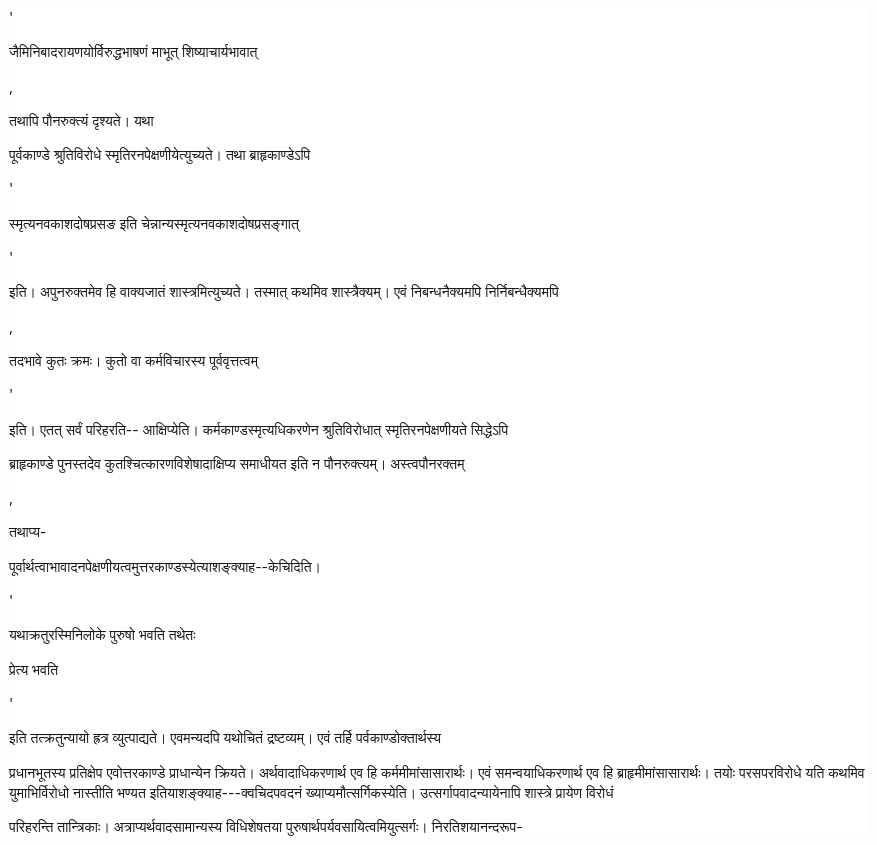 '

जैमिनिबादरायणयोर्विरुद्धभाषणं माभूत् शिष्याचार्यभावात्

,

तथापि पौनरुक्त्यं दृश्यते। यथा



पूर्वकाण्डे श्रुतिविरोधे स्मृतिरनपेक्षणीयेत्युच्यते। तथा ब्राहृकाण्डेऽपि

'

स्मृत्यनवकाशदोषप्रसङ इति चेन्नान्यस्मृत्यनवकाशदोषप्रसङ्गात्

'

इति। अपुनरुक्तमेव हि वाक्यजातं शास्त्रमित्युच्यते। तस्मात् कथमिव शास्त्रैक्यम्। एवं निबन्धनैक्यमपि निर्निबन्धैक्यमपि

,

तदभावे कुतः क्रमः। कुतो वा कर्मविचारस्य पूर्ववृत्तत्वम्

'

इति। एतत् सर्वं परिहरति-- आक्षिप्येति। कर्मकाण्डस्मृत्यधिकरणेन श्रुतिविरोधात् स्मृतिरनपेक्षणीयते सिद्धेऽपि



ब्राहृकाण्डे पुनस्तदेव कुतश्चित्कारणविशेषादाक्षिप्य समाधीयत इति न पौनरुक्त्यम्। अस्त्वपौनरक्तम्

,

तथाप्य-



पूर्वार्थत्वाभावादनपेक्षणीयत्वमुत्तरकाण्डस्येत्याशङ्क्याह--केचिदिति।

'

यथाक्रतुरस्मिनिलोके पुरुषो भवति तथेतः



प्रेत्य भवति

'

इति तत्क्रतुन्यायो ह्रत्र व्युत्पाद्यते। एवमन्यदपि यथोचितं द्रष्टव्यम्। एवं तर्हि पर्वकाण्डोक्तार्थस्य



प्रधानभूतस्य प्रतिक्षेप एवोत्तरकाण्डे प्राधान्येन क्रियते। अर्थवादाधिकरणार्थ एव हि कर्ममीमांसासारार्थः। एवं समन्वयाधिकरणार्थ एव हि ब्राहृमीमांसासारार्थः। तयोः परसपरविरोधे यति कथमिव युमाभिर्विरोधो नास्तीति भण्यत इतियाशङ्क्याह---क्वचिदपवदनं ख्याप्यमौत्सर्गिकस्येति। उत्सर्गापवादन्यायेनापि शास्त्रे प्रायेण विरोधं



परिहरन्ति तान्त्रिकाः। अत्राप्यर्थवादसामान्यस्य विधिशेषतया पुरुषार्थपर्यवसायित्वमियुत्सर्गः। निरतिशयानन्दरूप-
